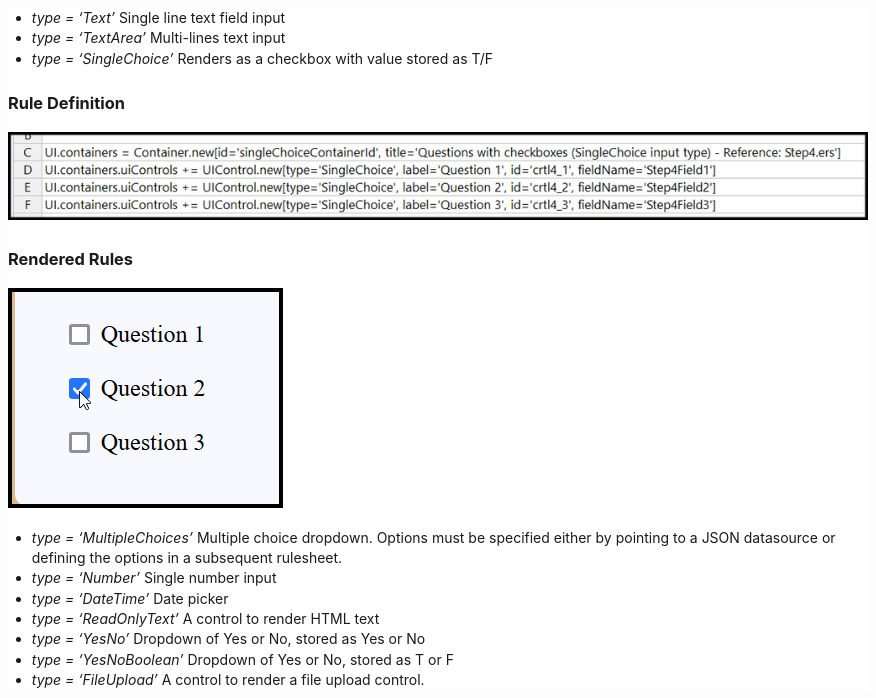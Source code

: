 - _type = ‘Text’_
    Single line text field input
- _type = ‘TextArea’_
    Multi-lines text input
- _type = ‘SingleChoice’_
    Renders as a checkbox with value stored as T/F
    


### **Rule Definition**

![](../assets/singlechoice.png)

### **Rendered Rules**

![](../assets/singlechoice-rendered.png)






- _type = ‘MultipleChoices’_
    Multiple choice dropdown. Options must be specified either by pointing to a JSON datasource or defining the options in a subsequent rulesheet.
- _type = ‘Number’_
    Single number input
- _type = ‘DateTime’_
    Date picker
- _type = ‘ReadOnlyText’_
    A control to render HTML text
- _type = ‘YesNo’_
    Dropdown of Yes or No, stored as Yes or No
- _type = ‘YesNoBoolean’_
    Dropdown of Yes or No, stored as T or F
- _type = ‘FileUpload’_
    A control to render a file upload control.

